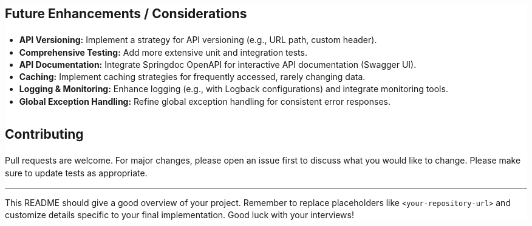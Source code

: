 ## Future Enhancements / Considerations

*   **API Versioning:** Implement a strategy for API versioning (e.g., URL path, custom header).
*   **Comprehensive Testing:** Add more extensive unit and integration tests.
*   **API Documentation:** Integrate Springdoc OpenAPI for interactive API documentation (Swagger UI).
*   **Caching:** Implement caching strategies for frequently accessed, rarely changing data.
*   **Logging & Monitoring:** Enhance logging (e.g., with Logback configurations) and integrate monitoring tools.
*   **Global Exception Handling:** Refine global exception handling for consistent error responses.

## Contributing

Pull requests are welcome. For major changes, please open an issue first to discuss what you would like to change. Please make sure to update tests as appropriate.

---

This README should give a good overview of your project. Remember to replace placeholders like `<your-repository-url>` and customize details specific to your final implementation. Good luck with your interviews!
